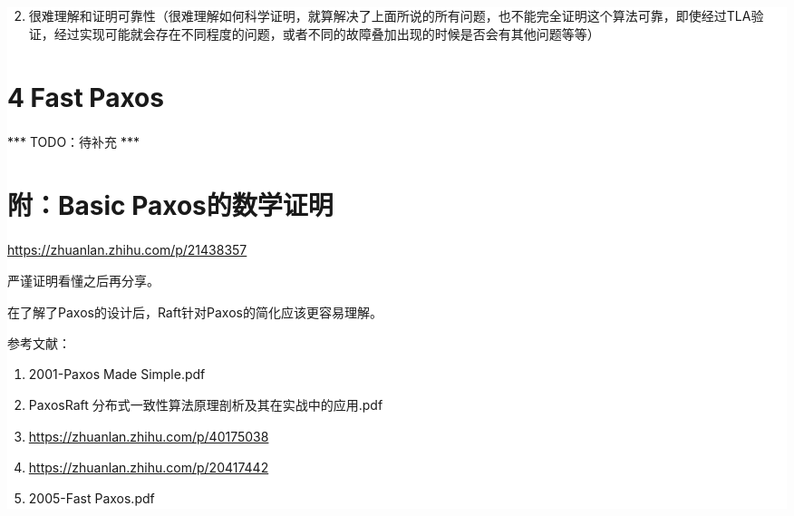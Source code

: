 2. 很难理解和证明可靠性（很难理解如何科学证明，就算解决了上面所说的所有问题，也不能完全证明这个算法可靠，即使经过TLA验证，经过实现可能就会存在不同程度的问题，或者不同的故障叠加出现的时候是否会有其他问题等等）

# 4 Fast Paxos

*** TODO：待补充 ***

# 附：Basic Paxos的数学证明

https://zhuanlan.zhihu.com/p/21438357

严谨证明看懂之后再分享。

在了解了Paxos的设计后，Raft针对Paxos的简化应该更容易理解。

参考文献：

1. 2001-Paxos Made Simple.pdf

2. PaxosRaft 分布式一致性算法原理剖析及其在实战中的应用.pdf

3. https://zhuanlan.zhihu.com/p/40175038

4. https://zhuanlan.zhihu.com/p/20417442

5. 2005-Fast Paxos.pdf
